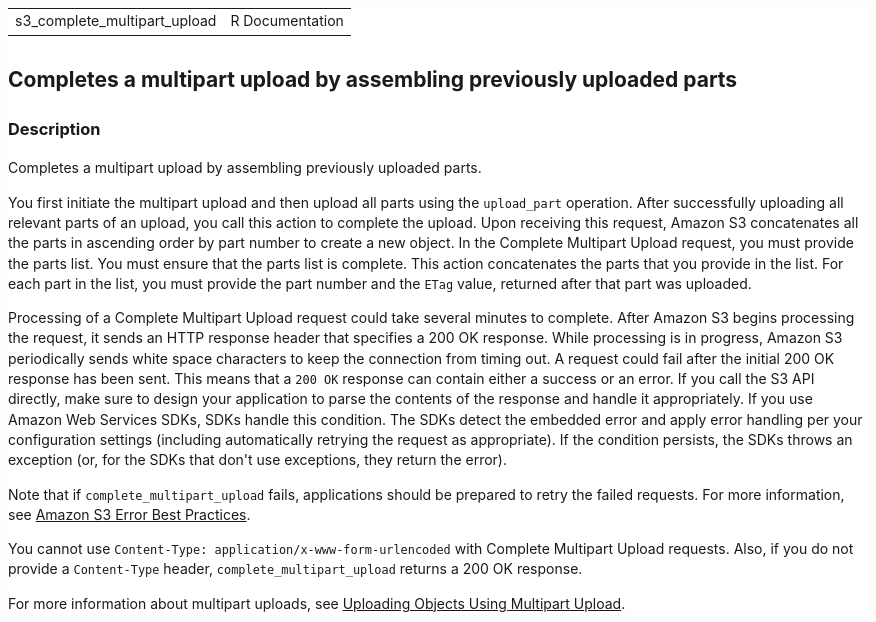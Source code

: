 <table style="width: 100%;">
<tbody>
<tr class="odd">
<td>s3_complete_multipart_upload</td>
<td style="text-align: right;">R Documentation</td>
</tr>
</tbody>
</table>

## Completes a multipart upload by assembling previously uploaded parts

### Description

Completes a multipart upload by assembling previously uploaded parts.

You first initiate the multipart upload and then upload all parts using
the `upload_part` operation. After successfully uploading all relevant
parts of an upload, you call this action to complete the upload. Upon
receiving this request, Amazon S3 concatenates all the parts in
ascending order by part number to create a new object. In the Complete
Multipart Upload request, you must provide the parts list. You must
ensure that the parts list is complete. This action concatenates the
parts that you provide in the list. For each part in the list, you must
provide the part number and the `ETag` value, returned after that part
was uploaded.

Processing of a Complete Multipart Upload request could take several
minutes to complete. After Amazon S3 begins processing the request, it
sends an HTTP response header that specifies a 200 OK response. While
processing is in progress, Amazon S3 periodically sends white space
characters to keep the connection from timing out. A request could fail
after the initial 200 OK response has been sent. This means that a
`⁠200 OK⁠` response can contain either a success or an error. If you call
the S3 API directly, make sure to design your application to parse the
contents of the response and handle it appropriately. If you use Amazon
Web Services SDKs, SDKs handle this condition. The SDKs detect the
embedded error and apply error handling per your configuration settings
(including automatically retrying the request as appropriate). If the
condition persists, the SDKs throws an exception (or, for the SDKs that
don't use exceptions, they return the error).

Note that if `complete_multipart_upload` fails, applications should be
prepared to retry the failed requests. For more information, see [Amazon
S3 Error Best
Practices](https://docs.aws.amazon.com/AmazonS3/latest/userguide/ErrorBestPractices.html).

You cannot use `Content-Type: application/x-www-form-urlencoded` with
Complete Multipart Upload requests. Also, if you do not provide a
`Content-Type` header, `complete_multipart_upload` returns a 200 OK
response.

For more information about multipart uploads, see [Uploading Objects
Using Multipart
Upload](https://docs.aws.amazon.com/AmazonS3/latest/userguide/mpuoverview.html).
